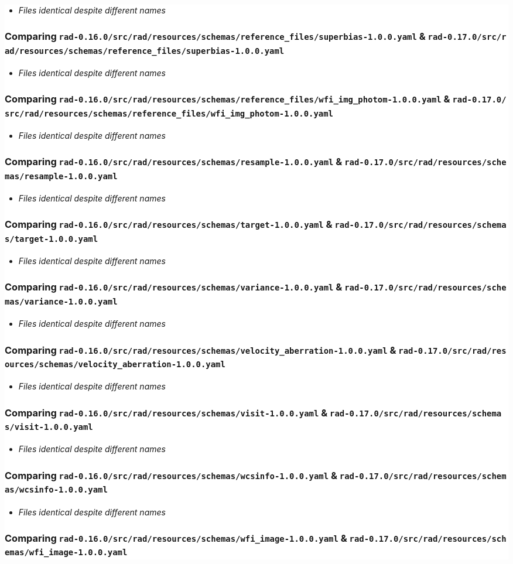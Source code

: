  * *Files identical despite different names*

### Comparing `rad-0.16.0/src/rad/resources/schemas/reference_files/superbias-1.0.0.yaml` & `rad-0.17.0/src/rad/resources/schemas/reference_files/superbias-1.0.0.yaml`

 * *Files identical despite different names*

### Comparing `rad-0.16.0/src/rad/resources/schemas/reference_files/wfi_img_photom-1.0.0.yaml` & `rad-0.17.0/src/rad/resources/schemas/reference_files/wfi_img_photom-1.0.0.yaml`

 * *Files identical despite different names*

### Comparing `rad-0.16.0/src/rad/resources/schemas/resample-1.0.0.yaml` & `rad-0.17.0/src/rad/resources/schemas/resample-1.0.0.yaml`

 * *Files identical despite different names*

### Comparing `rad-0.16.0/src/rad/resources/schemas/target-1.0.0.yaml` & `rad-0.17.0/src/rad/resources/schemas/target-1.0.0.yaml`

 * *Files identical despite different names*

### Comparing `rad-0.16.0/src/rad/resources/schemas/variance-1.0.0.yaml` & `rad-0.17.0/src/rad/resources/schemas/variance-1.0.0.yaml`

 * *Files identical despite different names*

### Comparing `rad-0.16.0/src/rad/resources/schemas/velocity_aberration-1.0.0.yaml` & `rad-0.17.0/src/rad/resources/schemas/velocity_aberration-1.0.0.yaml`

 * *Files identical despite different names*

### Comparing `rad-0.16.0/src/rad/resources/schemas/visit-1.0.0.yaml` & `rad-0.17.0/src/rad/resources/schemas/visit-1.0.0.yaml`

 * *Files identical despite different names*

### Comparing `rad-0.16.0/src/rad/resources/schemas/wcsinfo-1.0.0.yaml` & `rad-0.17.0/src/rad/resources/schemas/wcsinfo-1.0.0.yaml`

 * *Files identical despite different names*

### Comparing `rad-0.16.0/src/rad/resources/schemas/wfi_image-1.0.0.yaml` & `rad-0.17.0/src/rad/resources/schemas/wfi_image-1.0.0.yaml`
